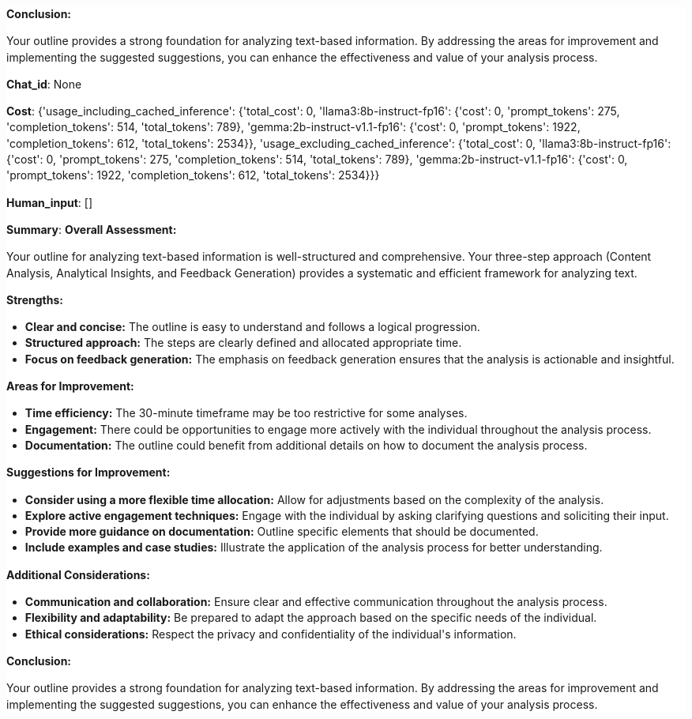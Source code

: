 **Conclusion:**

Your outline provides a strong foundation for analyzing text-based information. By addressing the areas for improvement and implementing the suggested suggestions, you can enhance the effectiveness and value of your analysis process.

**Chat_id**: None

**Cost**: {'usage_including_cached_inference': {'total_cost': 0, 'llama3:8b-instruct-fp16': {'cost': 0, 'prompt_tokens': 275, 'completion_tokens': 514, 'total_tokens': 789}, 'gemma:2b-instruct-v1.1-fp16': {'cost': 0, 'prompt_tokens': 1922, 'completion_tokens': 612, 'total_tokens': 2534}}, 'usage_excluding_cached_inference': {'total_cost': 0, 'llama3:8b-instruct-fp16': {'cost': 0, 'prompt_tokens': 275, 'completion_tokens': 514, 'total_tokens': 789}, 'gemma:2b-instruct-v1.1-fp16': {'cost': 0, 'prompt_tokens': 1922, 'completion_tokens': 612, 'total_tokens': 2534}}}

**Human_input**: []

**Summary**: **Overall Assessment:**

Your outline for analyzing text-based information is well-structured and comprehensive. Your three-step approach (Content Analysis, Analytical Insights, and Feedback Generation) provides a systematic and efficient framework for analyzing text.

**Strengths:**

* **Clear and concise:** The outline is easy to understand and follows a logical progression.
* **Structured approach:** The steps are clearly defined and allocated appropriate time.
* **Focus on feedback generation:** The emphasis on feedback generation ensures that the analysis is actionable and insightful.

**Areas for Improvement:**

* **Time efficiency:** The 30-minute timeframe may be too restrictive for some analyses.
* **Engagement:** There could be opportunities to engage more actively with the individual throughout the analysis process.
* **Documentation:** The outline could benefit from additional details on how to document the analysis process.

**Suggestions for Improvement:**

* **Consider using a more flexible time allocation:** Allow for adjustments based on the complexity of the analysis.
* **Explore active engagement techniques:** Engage with the individual by asking clarifying questions and soliciting their input.
* **Provide more guidance on documentation:** Outline specific elements that should be documented.
* **Include examples and case studies:** Illustrate the application of the analysis process for better understanding.

**Additional Considerations:**

* **Communication and collaboration:** Ensure clear and effective communication throughout the analysis process.
* **Flexibility and adaptability:** Be prepared to adapt the approach based on the specific needs of the individual.
* **Ethical considerations:** Respect the privacy and confidentiality of the individual's information.

**Conclusion:**

Your outline provides a strong foundation for analyzing text-based information. By addressing the areas for improvement and implementing the suggested suggestions, you can enhance the effectiveness and value of your analysis process.

